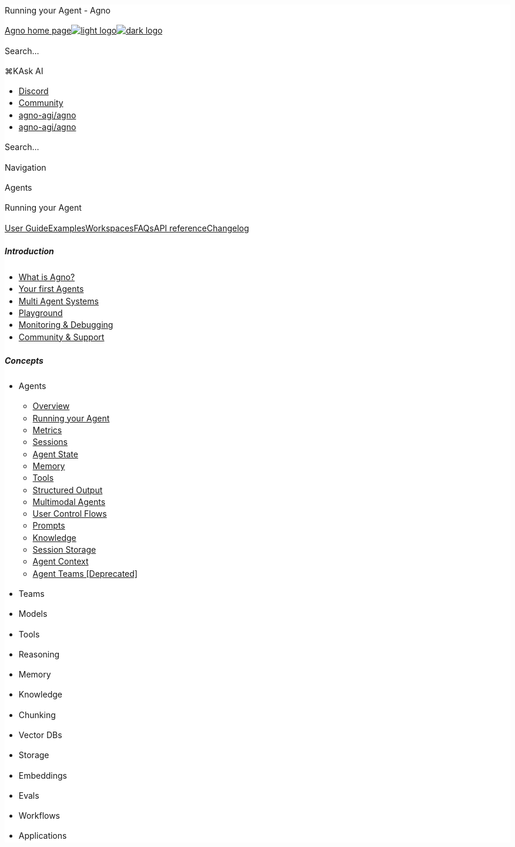 ﻿Running your Agent - Agno

[Agno home page![light logo](https://mintlify.s3.us-west-1.amazonaws.com/agno/logo/black.svg)![dark logo](https://mintlify.s3.us-west-1.amazonaws.com/agno/logo/white.svg)](/)

Search...

⌘KAsk AI

* [Discord](https://agno.link/discord)
* [Community](https://community.agno.com/)
* [agno-agi/agno](https://github.com/agno-agi/agno)
* [agno-agi/agno](https://github.com/agno-agi/agno)

Search...

Navigation

Agents

Running your Agent

[User Guide](/introduction)[Examples](/examples/introduction)[Workspaces](/workspaces/introduction)[FAQs](/faq/environment-variables)[API reference](/reference/agents/agent)[Changelog](/changelog/overview)

##### Introduction

* [What is Agno?](/introduction)
* [Your first Agents](/introduction/agents)
* [Multi Agent Systems](/introduction/multi-agent-systems)
* [Playground](/introduction/playground)
* [Monitoring & Debugging](/introduction/monitoring)
* [Community & Support](/introduction/community)

##### Concepts

* Agents

  + [Overview](/agents/introduction)
  + [Running your Agent](/agents/run)
  + [Metrics](/agents/metrics)
  + [Sessions](/agents/sessions)
  + [Agent State](/agents/state)
  + [Memory](/agents/memory)
  + [Tools](/agents/tools)
  + [Structured Output](/agents/structured-output)
  + [Multimodal Agents](/agents/multimodal)
  + [User Control Flows](/agents/user-control-flow)
  + [Prompts](/agents/prompts)
  + [Knowledge](/agents/knowledge)
  + [Session Storage](/agents/storage)
  + [Agent Context](/agents/context)
  + [Agent Teams [Deprecated]](/agents/teams)
* Teams
* Models
* Tools
* Reasoning
* Memory
* Knowledge
* Chunking
* Vector DBs
* Storage
* Embeddings
* Evals
* Workflows
* Applications
